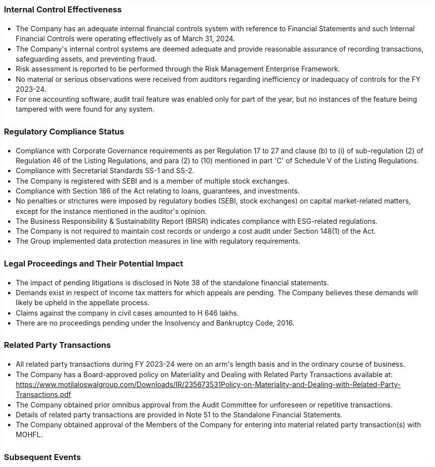 ### Internal Control Effectiveness

*   The Company has an adequate internal financial controls system with reference to Financial Statements and such Internal Financial Controls were operating effectively as of March 31, 2024.
*   The Company's internal control systems are deemed adequate and provide reasonable assurance of recording transactions, safeguarding assets, and preventing fraud.
*   Risk assessment is reported to be performed through the Risk Management Enterprise Framework.
*   No material or serious observations were received from auditors regarding inefficiency or inadequacy of controls for the FY 2023-24.
*   For one accounting software, audit trail feature was enabled only for part of the year, but no instances of the feature being tampered with were found for any system.

### Regulatory Compliance Status

*   Compliance with Corporate Governance requirements as per Regulation 17 to 27 and clause (b) to (i) of sub-regulation (2) of Regulation 46 of the Listing Regulations, and para (2) to (10) mentioned in part 'C' of Schedule V of the Listing Regulations.
*   Compliance with Secretarial Standards SS-1 and SS-2.
*   The Company is registered with SEBI and is a member of multiple stock exchanges.
*   Compliance with Section 186 of the Act relating to loans, guarantees, and investments.
*   No penalties or strictures were imposed by regulatory bodies (SEBI, stock exchanges) on capital market-related matters, except for the instance mentioned in the auditor's opinion.
*   The Business Responsibility & Sustainability Report (BRSR) indicates compliance with ESG-related regulations.
*   The Company is not required to maintain cost records or undergo a cost audit under Section 148(1) of the Act.
*   The Group implemented data protection measures in line with regulatory requirements.

### Legal Proceedings and Their Potential Impact

*   The impact of pending litigations is disclosed in Note 38 of the standalone financial statements.
*   Demands exist in respect of income tax matters for which appeals are pending. The Company believes these demands will likely be upheld in the appellate process.
*   Claims against the company in civil cases amounted to H 646 lakhs.
*   There are no proceedings pending under the Insolvency and Bankruptcy Code, 2016.

### Related Party Transactions

*   All related party transactions during FY 2023-24 were on an arm's length basis and in the ordinary course of business.
*   The Company has a Board-approved policy on Materiality and Dealing with Related Party Transactions available at: https://www.motilaloswalgroup.com/Downloads/IR/235673531Policy-on-Materiality-and-Dealing-with-Related-Party-Transactions.pdf
*   The Company obtained prior omnibus approval from the Audit Committee for unforeseen or repetitive transactions.
*   Details of related party transactions are provided in Note 51 to the Standalone Financial Statements.
*   The Company obtained approval of the Members of the Company for entering into material related party transaction(s) with MOHFL.

### Subsequent Events
